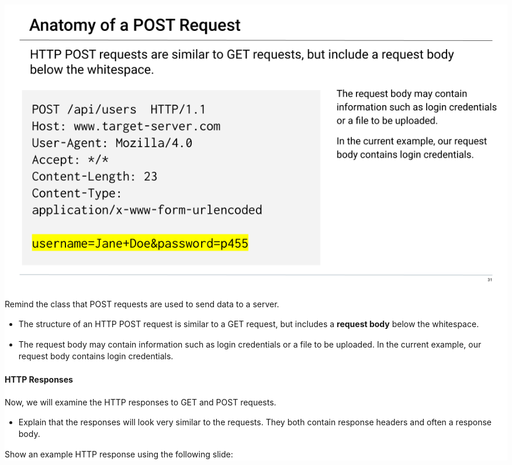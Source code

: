 ![A screenshot depicts a POST request.](Images/12.1-post-request.png)

Remind the class that POST requests are used to send data to a server.

- The structure of an HTTP POST request is similar to a GET request, but includes a **request body** below the whitespace.

- The request body may contain information such as login credentials or a file to be uploaded. In the current example, our request body contains login credentials.

#### HTTP Responses

Now, we will examine the HTTP responses to GET and POST requests.

- Explain that the responses will look very similar to the requests. They both contain response headers and often a response body.

Show an example HTTP response using the following slide:
